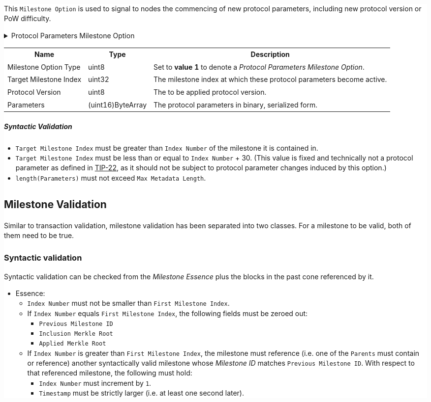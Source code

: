 This `Milestone Option` is used to signal to nodes the commencing of new protocol parameters, including new protocol
version or PoW difficulty.

<details><summary>Protocol Parameters Milestone Option</summary></details>

<table>
    <tr>
        <th>Name</th>
        <th>Type</th>
        <th>Description</th>
    </tr>
    <tr>
        <td>Milestone Option Type</td>
        <td>uint8</td>
        <td>Set to <strong>value 1</strong> to denote a <i>Protocol Parameters Milestone Option</i>.</td>
    </tr>
    <tr>
        <td>Target Milestone Index</td>
        <td>uint32</td>
        <td>The milestone index at which these protocol parameters become active.</td>
    </tr>
    <tr>
        <td>Protocol Version</td>
        <td>uint8</td>
        <td>The to be applied protocol version.</td>
    </tr>
    <tr>
        <td>Parameters</td>
        <td>(uint16)ByteArray</td>
        <td>The protocol parameters in binary, serialized form.</td>
    </tr>
</table>

##### Syntactic Validation
 - `Target Milestone Index` must be greater than `Index Number` of the milestone it is contained in.
 - `Target Milestone Index` must be less than or equal to `Index Number` + 30. (This value is fixed and technically not a protocol parameter as defined in [TIP-22](../TIP-0022/tip-0022.md), as it should not be subject to protocol parameter changes induced by this option.)
 - `length(Parameters)` must not exceed `Max Metadata Length`.

## Milestone Validation

Similar to transaction validation, milestone validation has been separated into two classes. For a milestone to be valid, both of them need to be true.

### Syntactic validation

Syntactic validation can be checked from the _Milestone Essence_ plus the blocks in the past cone referenced by it.

- Essence:
  - `Index Number` must not be smaller than `First Milestone Index`.
  - If `Index Number` equals `First Milestone Index`, the following fields must be zeroed out:
    - `Previous Milestone ID`
    - `Inclusion Merkle Root`
    - `Applied Merkle Root`
  - If `Index Number` is greater than `First Milestone Index`, the milestone must reference (i.e. one of the `Parents` must contain or reference) another syntactically valid milestone whose _Milestone ID_ matches `Previous Milestone ID`. With respect to that referenced milestone, the following must hold:
    - `Index Number` must increment by `1`. 
    - `Timestamp` must be strictly larger (i.e. at least one second later).